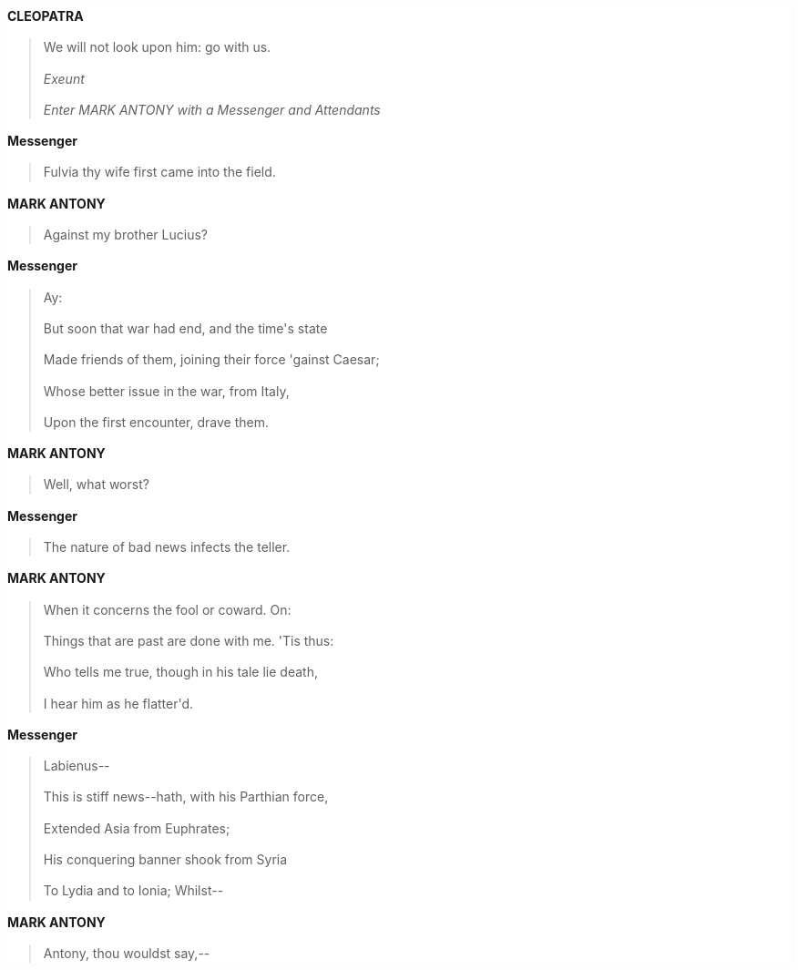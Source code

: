 <p class="line" name=speech55><b>CLEOPATRA</b></p>
<blockquote>
<p class="line" name=1.2.87>We will not look upon him: go with us.</p>
<p><i>Exeunt</i></p>
<p><i>Enter MARK ANTONY with a Messenger and Attendants</i></p>
</blockquote>

<p class="line" name=speech56><b>Messenger</b></p>
<blockquote>
<p class="line" name=1.2.88>Fulvia thy wife first came into the field.</p>
</blockquote>

<p class="line" name=speech57><b>MARK ANTONY</b></p>
<blockquote>
<p class="line" name=1.2.89>Against my brother Lucius?</p>
</blockquote>

<p class="line" name=speech58><b>Messenger</b></p>
<blockquote>
<p class="line" name=1.2.90>Ay:</p>
<p class="line" name=1.2.91>But soon that war had end, and the time's state</p>
<p class="line" name=1.2.92>Made friends of them, joining their force 'gainst Caesar;</p>
<p class="line" name=1.2.93>Whose better issue in the war, from Italy,</p>
<p class="line" name=1.2.94>Upon the first encounter, drave them.</p>
</blockquote>

<p class="line" name=speech59><b>MARK ANTONY</b></p>
<blockquote>
<p class="line" name=1.2.95>Well, what worst?</p>
</blockquote>

<p class="line" name=speech60><b>Messenger</b></p>
<blockquote>
<p class="line" name=1.2.96>The nature of bad news infects the teller.</p>
</blockquote>

<p class="line" name=speech61><b>MARK ANTONY</b></p>
<blockquote>
<p class="line" name=1.2.97>When it concerns the fool or coward. On:</p>
<p class="line" name=1.2.98>Things that are past are done with me. 'Tis thus:</p>
<p class="line" name=1.2.99>Who tells me true, though in his tale lie death,</p>
<p class="line" name=1.2.100>I hear him as he flatter'd.</p>
</blockquote>

<p class="line" name=speech62><b>Messenger</b></p>
<blockquote>
<p class="line" name=1.2.101>Labienus--</p>
<p class="line" name=1.2.102>This is stiff news--hath, with his Parthian force,</p>
<p class="line" name=1.2.103>Extended Asia from Euphrates;</p>
<p class="line" name=1.2.104>His conquering banner shook from Syria</p>
<p class="line" name=1.2.105>To Lydia and to Ionia; Whilst--</p>
</blockquote>

<p class="line" name=speech63><b>MARK ANTONY</b></p>
<blockquote>
<p class="line" name=1.2.106>Antony, thou wouldst say,--</p>
</blockquote>
